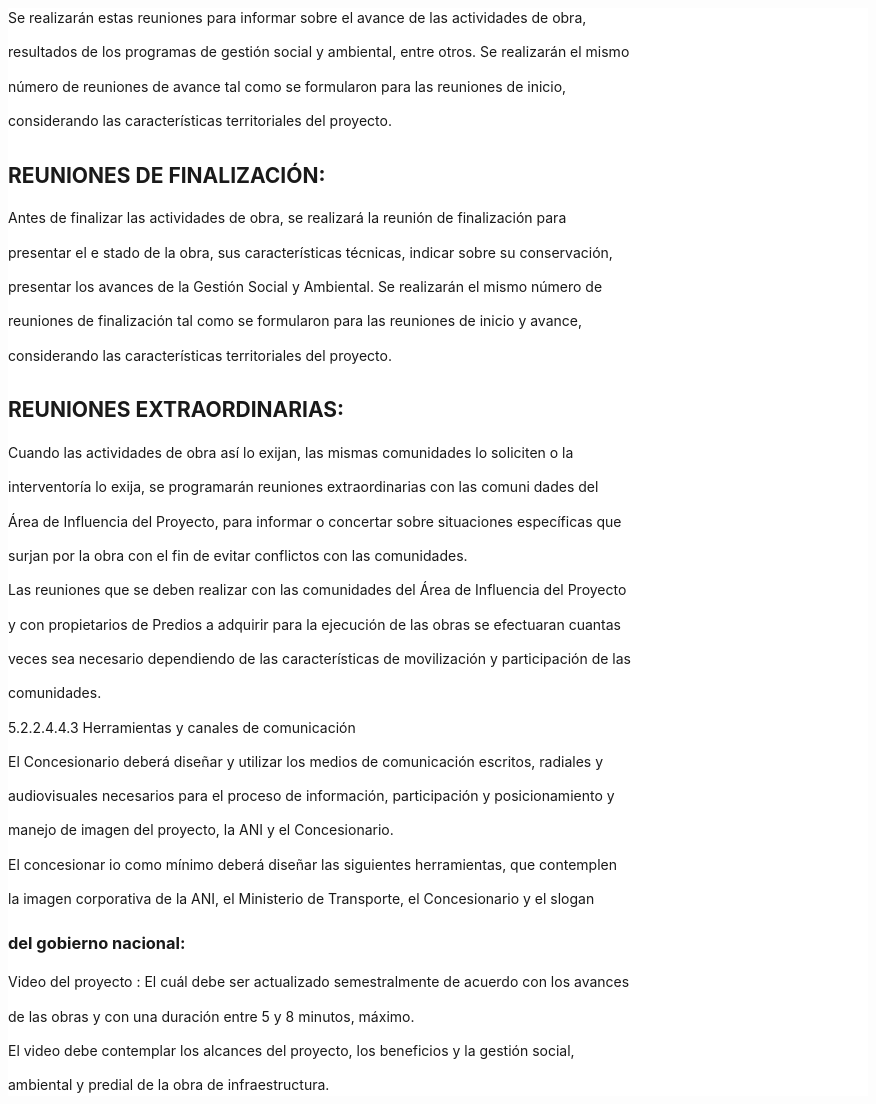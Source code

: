 Se realizarán estas reuniones para informar sobre el avance de las actividades de obra,

resultados de los programas de gestión social y ambiental, entre otros. Se realizarán el mismo

número de reuniones de avance tal como se formularon para las reuniones de inicio,

considerando las características territoriales del proyecto.


## REUNIONES DE FINALIZACIÓN:

Antes de finalizar las actividades de obra, se realizará la reunión de finalización para

presentar el e stado de la obra, sus características técnicas, indicar sobre su conservación,

presentar los avances de la Gestión Social y Ambiental. Se realizarán el mismo número de

reuniones de finalización tal como se formularon para las reuniones de inicio y avance,

considerando las características territoriales del proyecto.


## REUNIONES EXTRAORDINARIAS:

Cuando las actividades de obra así lo exijan, las mismas comunidades lo soliciten o la

interventoría lo exija, se programarán reuniones extraordinarias con las comuni dades del

Área de Influencia del Proyecto, para informar o concertar sobre situaciones específicas que

surjan por la obra con el fin de evitar conflictos con las comunidades.

Las reuniones que se deben realizar con las comunidades del Área de Influencia del Proyecto

y con propietarios de Predios a adquirir para la ejecución de las obras se efectuaran cuantas

veces sea necesario dependiendo de las características de movilización y participación de las

comunidades.

5.2.2.4.4.3  Herramientas y canales de comunicación

El Concesionario deberá diseñar y utilizar los medios de comunicación escritos, radiales y

audiovisuales necesarios para el proceso de información, participación y posicionamiento y

manejo de imagen del proyecto, la ANI y el Concesionario.

El concesionar io como mínimo deberá diseñar las siguientes herramientas, que contemplen

la imagen corporativa de la ANI, el Ministerio de Transporte, el Concesionario y el slogan


### del gobierno nacional:

Video del proyecto : El cuál debe ser actualizado semestralmente de acuerdo con los avances

de las obras y con una duración entre 5 y 8 minutos, máximo.

El video debe contemplar los alcances del proyecto, los beneficios y la gestión social,

ambiental y predial de la obra de infraestructura.
